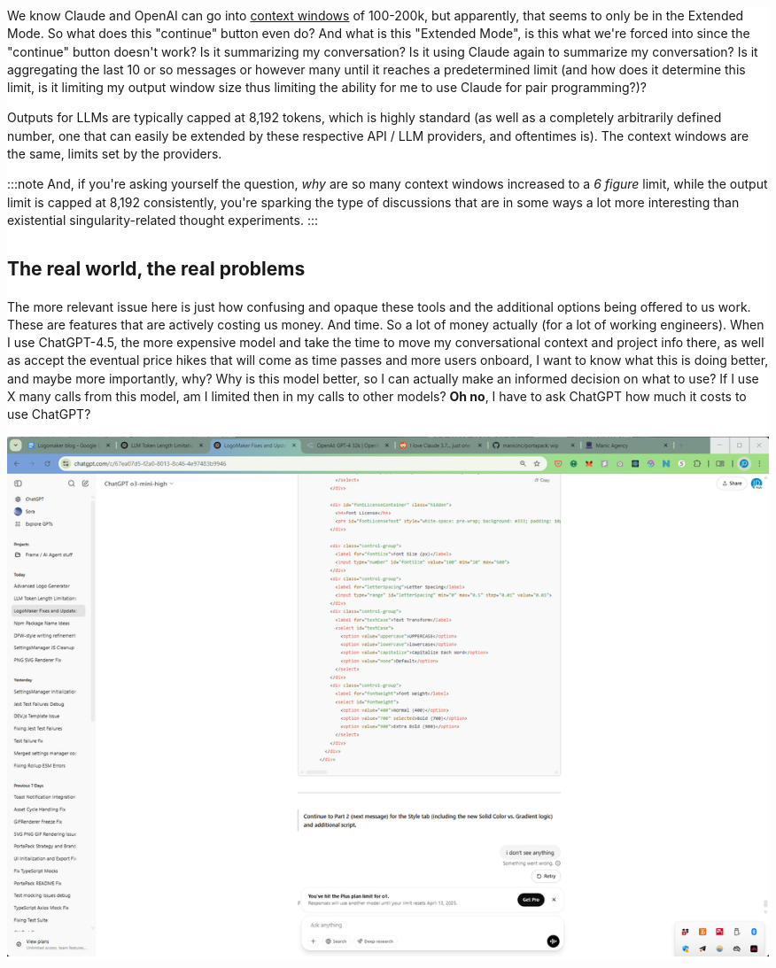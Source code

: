 We know Claude and OpenAI can go into [context windows](https://zapier.com/blog/context-window/) of 100-200k, but apparently, that seems to only be in the Extended Mode. So what does this "continue" button even do? And what is this "Extended Mode", is this what we're forced into since the "continue" button doesn't work? Is it summarizing my conversation? Is it using Claude again to summarize my conversation? Is it aggregating the last 10 or so messages or however many until it reaches a predetermined limit (and how does it determine this limit, is it limiting my output window size thus limiting the ability for me to use Claude for pair programming?)?

Outputs for LLMs are typically capped at 8,192 tokens, which is highly standard (as well as a completely arbitrarily defined number, one that can easily be extended by these respective API / LLM providers, and oftentimes is). The context windows are the same, limits set by the providers. 

:::note
And, if you're asking yourself the question, *why* are so many context windows increased to a *6 figure* limit, while the output limit is capped at 8,192 consistently, you're sparking the type of discussions that are in some ways a lot more interesting than existential singularity-related thought experiments.
:::

##  The real world, the real problems

The more relevant issue here is just how confusing and opaque these tools and the additional options being offered to us work. These are features that are actively costing us money. And time. So a lot of money actually (for a lot of working engineers). When I use ChatGPT-4.5, the more expensive model and take the time to move my conversational context and project info there, as well as accept the eventual price hikes that will come as time passes and more users onboard, I want to know what this is doing better, and maybe more importantly, why? Why is this model better, so I can actually make an informed decision on what to use? If I use X many calls from this model, am I limited then in my calls to other models? **Oh no**, I have to ask ChatGPT how much it costs to use ChatGPT?

![I wasn't told I had hit my rate limit, or was coming anywhere near it during this conversation. Claude again has a better UX experience here as they warn you when you are beginning a long conversation that will quickly eat up your available credits](/assets/blog/chatgpt-o1-you-hit-rate-limit.png)
